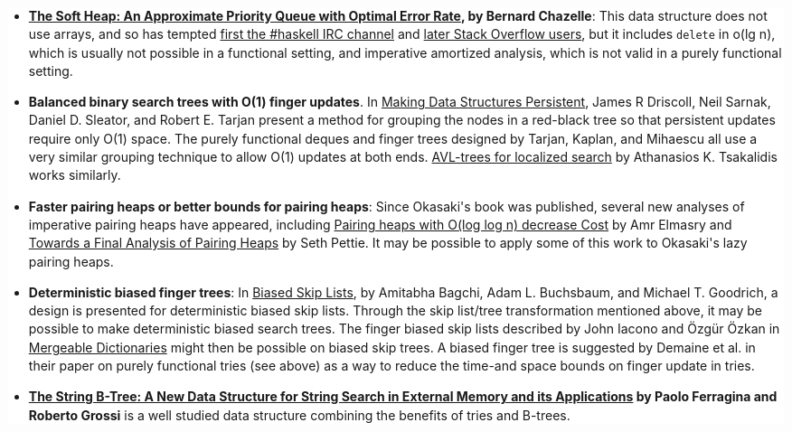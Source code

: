 -   **[The Soft Heap: An Approximate Priority Queue with Optimal Error Rate](http://www.cs.princeton.edu/~chazelle/pubs/sheap.pdf), by Bernard Chazelle**: This data structure does not use arrays, and so has tempted [first the #haskell IRC channel](http://tunes.org/~nef//logs/haskell/10.05.11) and [later Stack Overflow users](https://stackoverflow.com/questions/3402361/purely-functional-soft-heap), but it includes `delete` in o(lg n), which is usually not possible in a functional setting, and imperative amortized analysis, which is not valid in a purely functional setting.
    
-   **Balanced binary search trees with O(1) finger updates**. In [Making Data Structures Persistent](http://www.cs.cmu.edu/~sleator/papers/Persistence.htm), James R Driscoll, Neil Sarnak, Daniel D. Sleator, and Robert E. Tarjan present a method for grouping the nodes in a red-black tree so that persistent updates require only O(1) space. The purely functional deques and finger trees designed by Tarjan, Kaplan, and Mihaescu all use a very similar grouping technique to allow O(1) updates at both ends. [AVL-trees for localized search](http://scholar.google.com/scholar?cluster=1646762318420773825) by Athanasios K. Tsakalidis works similarly.
    
-   **Faster pairing heaps or better bounds for pairing heaps**: Since Okasaki's book was published, several new analyses of imperative pairing heaps have appeared, including [Pairing heaps with O(log log n) decrease Cost](http://siam.org/proceedings/soda/2009/SODA09_052_elmasrya.pdf) by Amr Elmasry and [Towards a Final Analysis of Pairing Heaps](http://www.eecs.umich.edu/~pettie/papers/focs05.pdf) by Seth Pettie. It may be possible to apply some of this work to Okasaki's lazy pairing heaps.
    
-   **Deterministic biased finger trees**: In [Biased Skip Lists](http://www.ics.uci.edu/~goodrich/pubs/bsl.pdf), by Amitabha Bagchi, Adam L. Buchsbaum, and Michael T. Goodrich, a design is presented for deterministic biased skip lists. Through the skip list/tree transformation mentioned above, it may be possible to make deterministic biased search trees. The finger biased skip lists described by John Iacono and Özgür Özkan in [Mergeable Dictionaries](http://arxiv.org/abs/1002.4248) might then be possible on biased skip trees. A biased finger tree is suggested by Demaine et al. in their paper on purely functional tries (see above) as a way to reduce the time-and space bounds on finger update in tries.
    
-   **[The String B-Tree: A New Data Structure for String Search in External Memory and its Applications](http://doi.acm.org/10.1145/301970.301973) by Paolo Ferragina and Roberto Grossi** is a well studied data structure combining the benefits of tries and B-trees.














